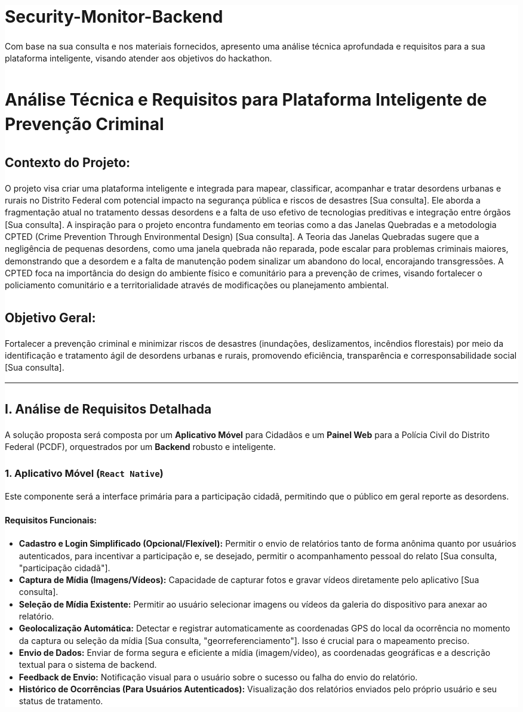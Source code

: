 # Security-Monitor-Backend
Com base na sua consulta e nos materiais fornecidos, apresento uma análise técnica aprofundada e requisitos para a sua plataforma inteligente, visando atender aos objetivos do hackathon.

# Análise Técnica e Requisitos para Plataforma Inteligente de Prevenção Criminal

## Contexto do Projeto:
O projeto visa criar uma plataforma inteligente e integrada para mapear, classificar, acompanhar e tratar desordens urbanas e rurais no Distrito Federal com potencial impacto na segurança pública e riscos de desastres [Sua consulta]. Ele aborda a fragmentação atual no tratamento dessas desordens e a falta de uso efetivo de tecnologias preditivas e integração entre órgãos [Sua consulta]. A inspiração para o projeto encontra fundamento em teorias como a das Janelas Quebradas e a metodologia CPTED (Crime Prevention Through Environmental Design) [Sua consulta]. A Teoria das Janelas Quebradas sugere que a negligência de pequenas desordens, como uma janela quebrada não reparada, pode escalar para problemas criminais maiores, demonstrando que a desordem e a falta de manutenção podem sinalizar um abandono do local, encorajando transgressões. A CPTED foca na importância do design do ambiente físico e comunitário para a prevenção de crimes, visando fortalecer o policiamento comunitário e a territorialidade através de modificações ou planejamento ambiental.

## Objetivo Geral:
Fortalecer a prevenção criminal e minimizar riscos de desastres (inundações, deslizamentos, incêndios florestais) por meio da identificação e tratamento ágil de desordens urbanas e rurais, promovendo eficiência, transparência e corresponsabilidade social [Sua consulta].

---

## I. Análise de Requisitos Detalhada
A solução proposta será composta por um **Aplicativo Móvel** para Cidadãos e um **Painel Web** para a Polícia Civil do Distrito Federal (PCDF), orquestrados por um **Backend** robusto e inteligente.

### 1. Aplicativo Móvel (`React Native`)
Este componente será a interface primária para a participação cidadã, permitindo que o público em geral reporte as desordens.

#### Requisitos Funcionais:
* **Cadastro e Login Simplificado (Opcional/Flexível):** Permitir o envio de relatórios tanto de forma anônima quanto por usuários autenticados, para incentivar a participação e, se desejado, permitir o acompanhamento pessoal do relato [Sua consulta, "participação cidadã"].
* **Captura de Mídia (Imagens/Vídeos):** Capacidade de capturar fotos e gravar vídeos diretamente pelo aplicativo [Sua consulta].
* **Seleção de Mídia Existente:** Permitir ao usuário selecionar imagens ou vídeos da galeria do dispositivo para anexar ao relatório.
* **Geolocalização Automática:** Detectar e registrar automaticamente as coordenadas GPS do local da ocorrência no momento da captura ou seleção da mídia [Sua consulta, "georreferenciamento"]. Isso é crucial para o mapeamento preciso.
* **Envio de Dados:** Enviar de forma segura e eficiente a mídia (imagem/vídeo), as coordenadas geográficas e a descrição textual para o sistema de backend.
* **Feedback de Envio:** Notificação visual para o usuário sobre o sucesso ou falha do envio do relatório.
* **Histórico de Ocorrências (Para Usuários Autenticados):** Visualização dos relatórios enviados pelo próprio usuário e seu status de tratamento.
